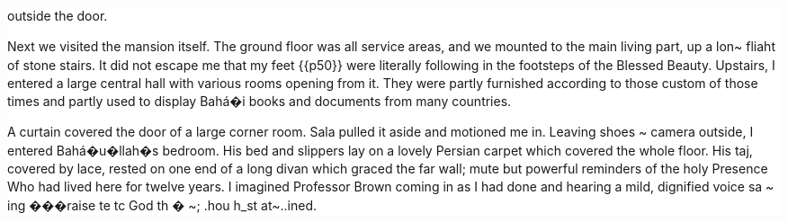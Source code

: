 outside the door. 

Next we visited the mansion itself. The ground floor was all
service areas, and we mounted to the main living part, up a lon~
fliaht of stone stairs. It did not escape me that my feet 
{{p50}}
were literally following in the footsteps of the Blessed Beauty. 
Upstairs, I entered a large central hall with various rooms
opening from it. They were partly furnished according to those
custom of those times and partly used to display Bahá�i books and
documents from many countries. 

A curtain covered the door of a large corner room. Sala pulled
it aside and motioned me in. Leaving shoes ~ camera outside, I
entered Bahá�u�llah�s bedroom. His bed and slippers lay on a
lovely Persian carpet which covered the whole floor. His taj,
covered by lace, rested on one end of a long divan which graced
the far wall; mute but powerful reminders of the holy Presence
Who had lived here for twelve years. I imagined Professor Brown
coming in as I had done and hearing a mild, dignified voice sa ~
ing ���raise te tc God th � ~; .hou h_st at~..ined. 
